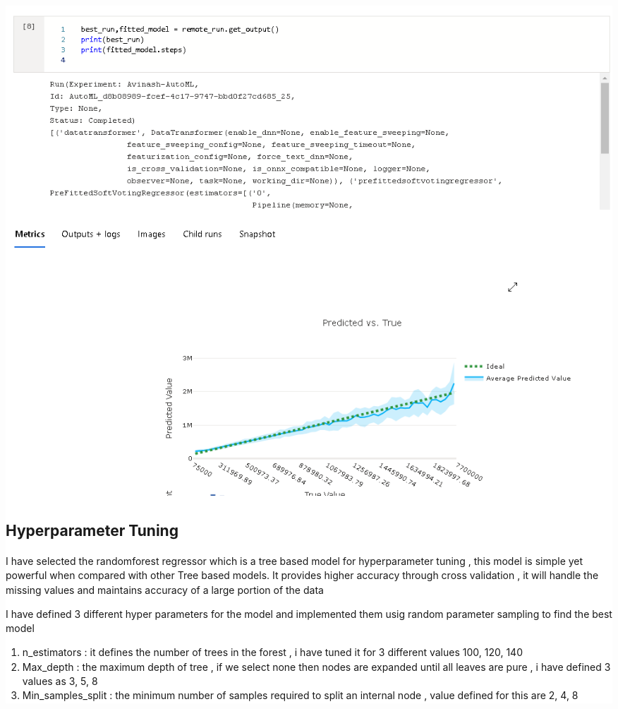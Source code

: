 ![](automl_bestrun1.PNG)

![](true_predict_automl.PNG)

## Hyperparameter Tuning <a name="hyperdrive"></a>

I have selected the randomforest regressor which is a tree based model for hyperparameter tuning , this model is simple yet powerful when compared with other Tree based models. It provides higher accuracy through cross validation , it will handle the missing values and maintains accuracy of a large portion of the data

I have defined 3 different hyper parameters for the model and implemented them usig random parameter sampling to find the best model 

1. n_estimators : it defines the number of trees in the forest , i have tuned it for 3 different values 100, 120, 140
2. Max_depth : the maximum depth of tree , if we select none then nodes are expanded until all leaves are pure , i have defined 3 values as 3, 5, 8
3. Min_samples_split : the minimum number of samples required to split an internal node , value defined for this are 2, 4, 8
